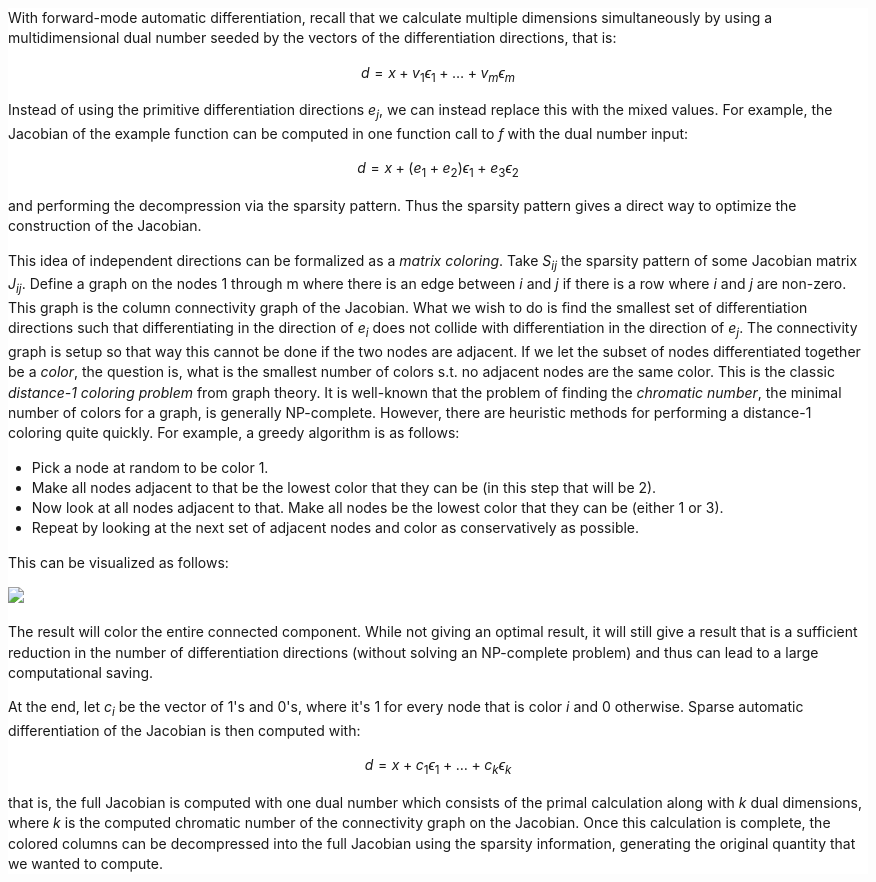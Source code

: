With forward-mode automatic differentiation, recall that we calculate multiple
dimensions simultaneously by using a multidimensional dual number seeded by
the vectors of the differentiation directions, that is:

$$d = x + v_1 \epsilon_1 + \ldots + v_m \epsilon_m$$

Instead of using the primitive differentiation directions $e_j$, we can instead
replace this with the mixed values. For example, the Jacobian of the example
function can be computed in one function call to $f$ with the dual number
input:

$$d = x + (e_1 + e_2) \epsilon_1 + e_3 \epsilon_2$$

and performing the decompression via the sparsity pattern. Thus the sparsity
pattern gives a direct way to optimize the construction of the Jacobian.

This idea of independent directions can be formalized as a *matrix coloring*.
Take $S_{ij}$ the sparsity pattern of some Jacobian matrix $J_{ij}$. Define
a graph on the nodes 1 through m where there is an edge between $i$ and $j$
if there is a row where $i$ and $j$ are non-zero. This graph is the column
connectivity graph of the Jacobian. What we wish to do is find the smallest set
of differentiation directions such that differentiating in the direction of
$e_i$ does not collide with differentiation in the direction of $e_j$. The
connectivity graph is setup so that way this cannot be done if the two nodes
are adjacent. If we let the subset of nodes differentiated together be a *color*,
the question is, what is the smallest number of colors s.t. no adjacent nodes
are the same color. This is the classic *distance-1 coloring problem* from
graph theory. It is well-known that the problem of finding the *chromatic number*,
the minimal number of colors for a graph, is generally NP-complete. However,
there are heuristic methods for performing a distance-1 coloring quite quickly.
For example, a greedy algorithm is as follows:

- Pick a node at random to be color 1.
- Make all nodes adjacent to that be the lowest color that they can be (in this
  step that will be 2).
- Now look at all nodes adjacent to that. Make all nodes be the lowest color
  that they can be (either 1 or 3).
- Repeat by looking at the next set of adjacent nodes and color as conservatively
  as possible.

This can be visualized as follows:

![](https://user-images.githubusercontent.com/1814174/66027433-e189b000-e4c8-11e9-8c2e-3999954cda28.PNG)

The result will color the entire connected component. While not giving an optimal
result, it will still give a result that is a sufficient reduction in the number
of differentiation directions (without solving an NP-complete problem) and thus
can lead to a large computational saving.

At the end, let $c_i$ be the vector of 1's and 0's, where it's 1 for every node
that is color $i$ and 0 otherwise. Sparse automatic differentiation of the
Jacobian is then computed with:

$$d = x + c_1 \epsilon_1 + \ldots + c_k \epsilon_k$$

that is, the full Jacobian is computed with one dual number which consists of
the primal calculation along with $k$ dual dimensions, where $k$ is the
computed chromatic number of the connectivity graph on the Jacobian. Once this
calculation is complete, the colored columns can be decompressed into the full
Jacobian using the sparsity information, generating the original quantity that
we wanted to compute.

